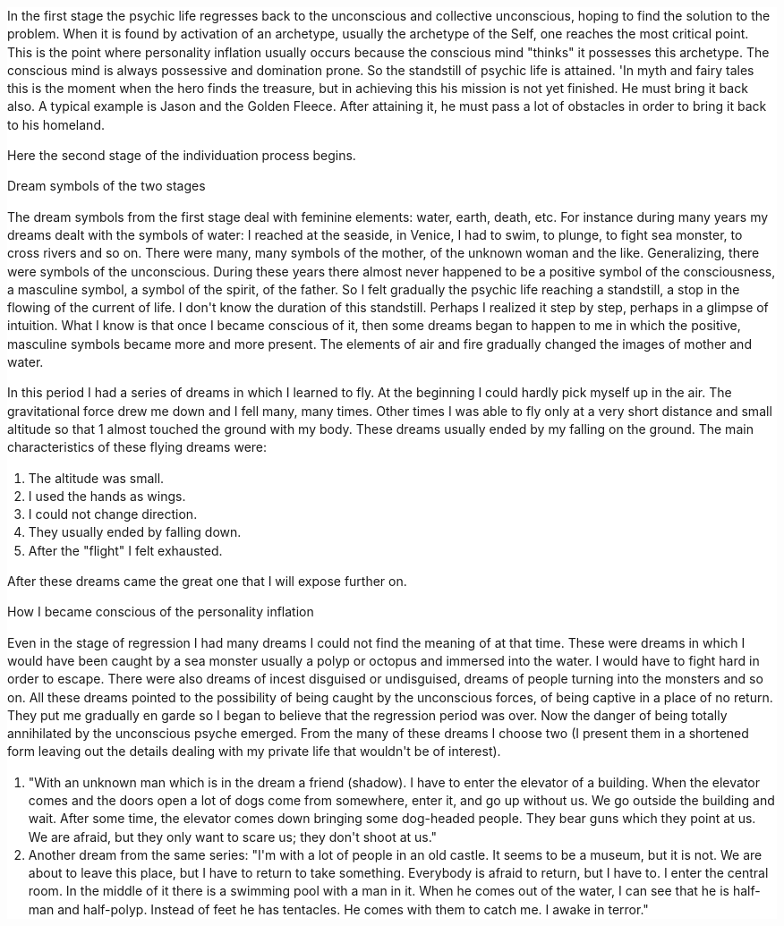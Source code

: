 In the first stage the psychic life regresses back to the unconscious and collective unconscious, hoping to find the solution to the problem. When it is found by activation of an archetype, usually the archetype of the Self, one reaches the most critical point. This is the point where personality inflation usually occurs because the conscious mind "thinks" it possesses this archetype. The conscious mind is always possessive and domination prone. So the standstill of psychic life is attained. 'In myth and fairy tales this is the moment when the hero finds the treasure, but in achieving this his mission is not yet finished. He must bring it back also. A typical example is Jason and the Golden Fleece. After attaining it, he must pass a lot of obstacles in order to bring it back to his homeland.

Here the second stage of the individuation process begins.

Dream symbols of the two stages

The dream symbols from the first stage deal with feminine elements: water, earth, death, etc. For instance during many years my dreams dealt with the symbols of water: I reached at the seaside, in Venice, I had to swim, to plunge, to fight sea monster, to cross rivers and so on. There were many, many symbols of the mother, of the unknown woman and the like. Generalizing, there were symbols of the unconscious. During these years there almost never happened to be a positive symbol of the consciousness, a masculine symbol, a symbol of the spirit, of the father. So I felt gradually the psychic life reaching a standstill, a stop in the flowing of the current of life. I don't know the duration of this standstill. Perhaps I realized it step by step, perhaps in a glimpse of intuition. What I know is that once I became conscious of it, then some dreams began to happen to me in which the positive, masculine symbols became more and more present. The elements of air and fire gradually changed the images of mother and water.

In this period I had a series of dreams in which I learned to fly. At the beginning I could hardly pick myself up in the air. The gravitational force drew me down and I fell many, many times. Other times I was able to fly only at a very short distance and small altitude so that 1 almost touched the ground with my body. These dreams usually ended by my falling on the ground. The main characteristics of these flying dreams were:

1. The altitude was small.
2. I used the hands as wings.
3. I could not change direction.
4. They usually ended by falling down.
5. After the "flight" I felt exhausted.

After these dreams came the great one that I will expose further on.

How I became conscious of the personality inflation

Even in the stage of regression I had many dreams I could not find the meaning of at that time. These were dreams in which I would have been caught by a sea monster usually a polyp or octopus and immersed into the water. I would have to fight hard in order to escape. There were also dreams of incest disguised or undisguised, dreams of people turning into the monsters and so on. All these dreams pointed to the possibility of being caught by the unconscious forces, of being captive in a place of no return. They put me gradually en garde so I began to believe that the regression period was over. Now the danger of being totally annihilated by the unconscious psyche emerged. From the many of these dreams I choose two (I present them in a shortened form leaving out the details dealing with my private life that wouldn't be of interest).

1. "With an unknown man which is in the dream a friend (shadow). I have to enter the elevator of a building. When the elevator comes and the doors open a lot of dogs come from somewhere, enter it, and go up without us. We go outside the building and wait. After some time, the elevator comes down bringing some dog-headed people. They bear guns which they point at us. We are afraid, but they only want to scare us; they don't shoot at us."
2. Another dream from the same series: "I'm with a lot of people in an old castle. It seems to be a museum, but it is not. We are about to leave this place, but I have to return to take something. Everybody is afraid to return, but I have to. I enter the central room. In the middle of it there is a swimming pool with a man in it. When he comes out of the water, I can see that he is half-man and half-polyp. Instead of feet he has tentacles. He comes with them to catch me. I awake in terror."
